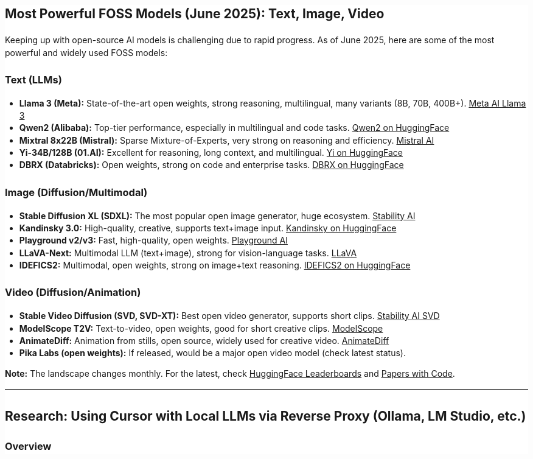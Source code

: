 
## Most Powerful FOSS Models (June 2025): Text, Image, Video

Keeping up with open-source AI models is challenging due to rapid progress. As of June 2025, here are some of the most powerful and widely used FOSS models:

### Text (LLMs)
- **Llama 3 (Meta):** State-of-the-art open weights, strong reasoning, multilingual, many variants (8B, 70B, 400B+). [Meta AI Llama 3](https://ai.meta.com/llama/)
- **Qwen2 (Alibaba):** Top-tier performance, especially in multilingual and code tasks. [Qwen2 on HuggingFace](https://huggingface.co/Qwen)
- **Mixtral 8x22B (Mistral):** Sparse Mixture-of-Experts, very strong on reasoning and efficiency. [Mistral AI](https://mistral.ai/)
- **Yi-34B/128B (01.AI):** Excellent for reasoning, long context, and multilingual. [Yi on HuggingFace](https://huggingface.co/01-ai)
- **DBRX (Databricks):** Open weights, strong on code and enterprise tasks. [DBRX on HuggingFace](https://huggingface.co/databricks/dbrx)

### Image (Diffusion/Multimodal)
- **Stable Diffusion XL (SDXL):** The most popular open image generator, huge ecosystem. [Stability AI](https://stability.ai/)
- **Kandinsky 3.0:** High-quality, creative, supports text+image input. [Kandinsky on HuggingFace](https://huggingface.co/kandinsky-community)
- **Playground v2/v3:** Fast, high-quality, open weights. [Playground AI](https://playground.com/)
- **LLaVA-Next:** Multimodal LLM (text+image), strong for vision-language tasks. [LLaVA](https://llava.ai/)
- **IDEFICS2:** Multimodal, open weights, strong on image+text reasoning. [IDEFICS2 on HuggingFace](https://huggingface.co/HuggingFaceM4/idefics2)

### Video (Diffusion/Animation)
- **Stable Video Diffusion (SVD, SVD-XT):** Best open video generator, supports short clips. [Stability AI SVD](https://stability.ai/)
- **ModelScope T2V:** Text-to-video, open weights, good for short creative clips. [ModelScope](https://modelscope.cn/models/damo/text-to-video-synthesis)
- **AnimateDiff:** Animation from stills, open source, widely used for creative video. [AnimateDiff](https://github.com/guoyww/AnimateDiff)
- **Pika Labs (open weights):** If released, would be a major open video model (check latest status).

**Note:** The landscape changes monthly. For the latest, check [HuggingFace Leaderboards](https://huggingface.co/spaces/HuggingFaceH4/open_llm_leaderboard) and [Papers with Code](https://paperswithcode.com/).

---

## Research: Using Cursor with Local LLMs via Reverse Proxy (Ollama, LM Studio, etc.)

### Overview
